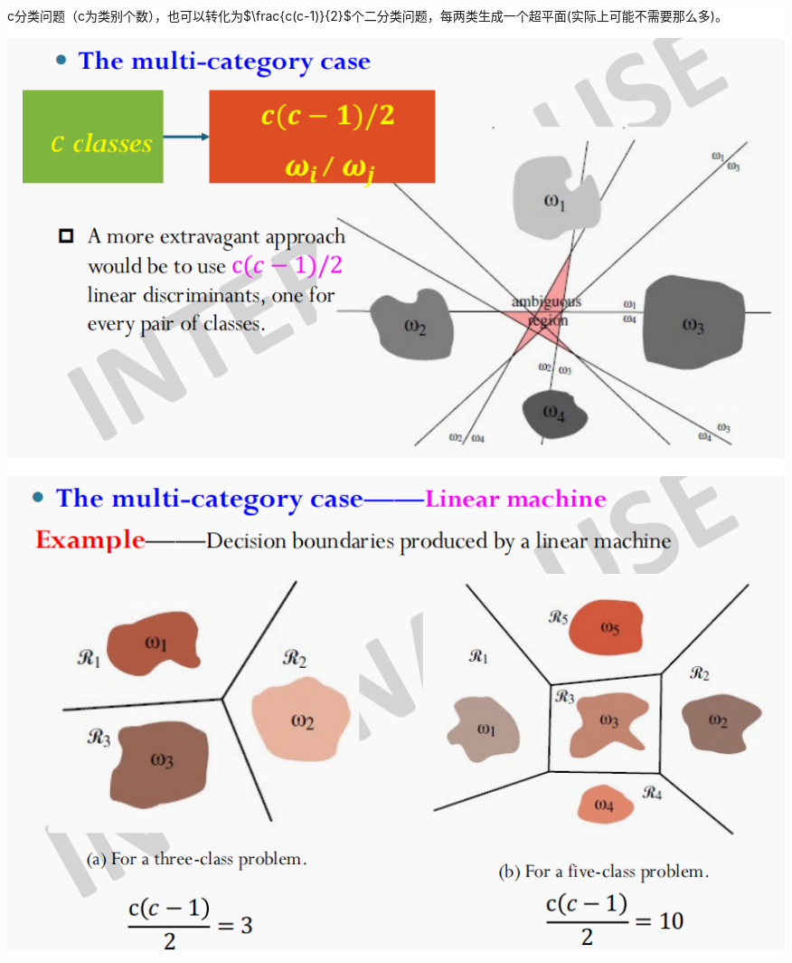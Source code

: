 c分类问题（c为类别个数），也可以转化为$\frac{c(c-1)}{2}$个二分类问题，每两类生成一个超平面(实际上可能不需要那么多)。

![](Pics/L05P010.png)

![](Pics/L05P011.png)
